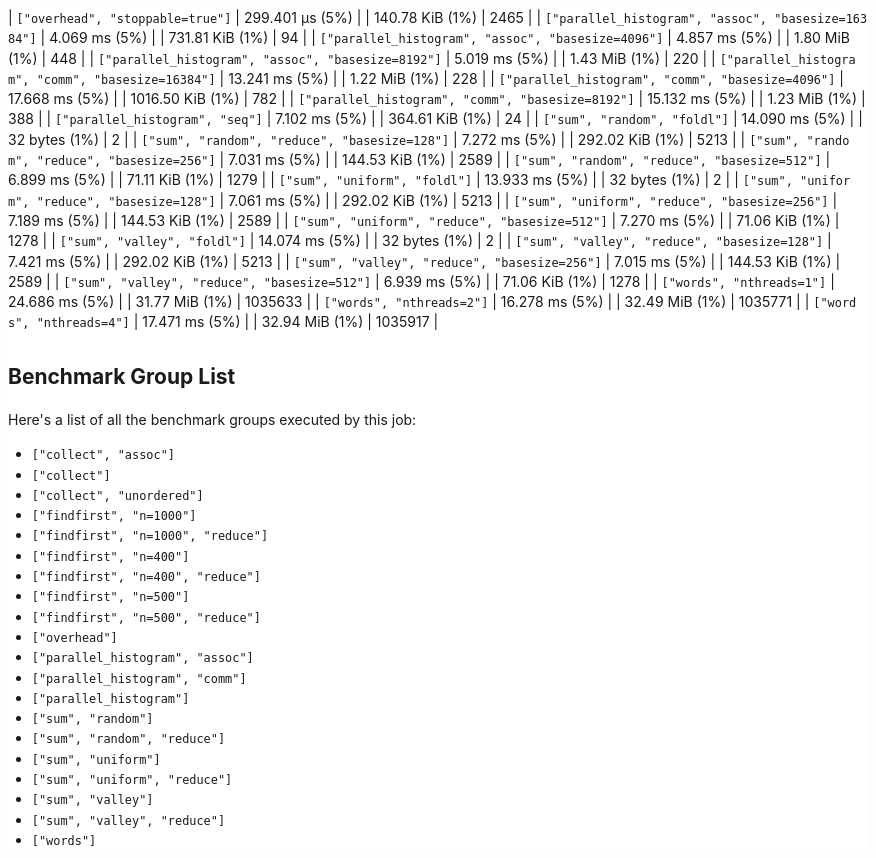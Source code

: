 | `["overhead", "stoppable=true"]`                    | 299.401 μs (5%) |           |  140.78 KiB (1%) |        2465 |
| `["parallel_histogram", "assoc", "basesize=16384"]` |   4.069 ms (5%) |           |  731.81 KiB (1%) |          94 |
| `["parallel_histogram", "assoc", "basesize=4096"]`  |   4.857 ms (5%) |           |    1.80 MiB (1%) |         448 |
| `["parallel_histogram", "assoc", "basesize=8192"]`  |   5.019 ms (5%) |           |    1.43 MiB (1%) |         220 |
| `["parallel_histogram", "comm", "basesize=16384"]`  |  13.241 ms (5%) |           |    1.22 MiB (1%) |         228 |
| `["parallel_histogram", "comm", "basesize=4096"]`   |  17.668 ms (5%) |           | 1016.50 KiB (1%) |         782 |
| `["parallel_histogram", "comm", "basesize=8192"]`   |  15.132 ms (5%) |           |    1.23 MiB (1%) |         388 |
| `["parallel_histogram", "seq"]`                     |   7.102 ms (5%) |           |  364.61 KiB (1%) |          24 |
| `["sum", "random", "foldl"]`                        |  14.090 ms (5%) |           |    32 bytes (1%) |           2 |
| `["sum", "random", "reduce", "basesize=128"]`       |   7.272 ms (5%) |           |  292.02 KiB (1%) |        5213 |
| `["sum", "random", "reduce", "basesize=256"]`       |   7.031 ms (5%) |           |  144.53 KiB (1%) |        2589 |
| `["sum", "random", "reduce", "basesize=512"]`       |   6.899 ms (5%) |           |   71.11 KiB (1%) |        1279 |
| `["sum", "uniform", "foldl"]`                       |  13.933 ms (5%) |           |    32 bytes (1%) |           2 |
| `["sum", "uniform", "reduce", "basesize=128"]`      |   7.061 ms (5%) |           |  292.02 KiB (1%) |        5213 |
| `["sum", "uniform", "reduce", "basesize=256"]`      |   7.189 ms (5%) |           |  144.53 KiB (1%) |        2589 |
| `["sum", "uniform", "reduce", "basesize=512"]`      |   7.270 ms (5%) |           |   71.06 KiB (1%) |        1278 |
| `["sum", "valley", "foldl"]`                        |  14.074 ms (5%) |           |    32 bytes (1%) |           2 |
| `["sum", "valley", "reduce", "basesize=128"]`       |   7.421 ms (5%) |           |  292.02 KiB (1%) |        5213 |
| `["sum", "valley", "reduce", "basesize=256"]`       |   7.015 ms (5%) |           |  144.53 KiB (1%) |        2589 |
| `["sum", "valley", "reduce", "basesize=512"]`       |   6.939 ms (5%) |           |   71.06 KiB (1%) |        1278 |
| `["words", "nthreads=1"]`                           |  24.686 ms (5%) |           |   31.77 MiB (1%) |     1035633 |
| `["words", "nthreads=2"]`                           |  16.278 ms (5%) |           |   32.49 MiB (1%) |     1035771 |
| `["words", "nthreads=4"]`                           |  17.471 ms (5%) |           |   32.94 MiB (1%) |     1035917 |

## Benchmark Group List
Here's a list of all the benchmark groups executed by this job:

- `["collect", "assoc"]`
- `["collect"]`
- `["collect", "unordered"]`
- `["findfirst", "n=1000"]`
- `["findfirst", "n=1000", "reduce"]`
- `["findfirst", "n=400"]`
- `["findfirst", "n=400", "reduce"]`
- `["findfirst", "n=500"]`
- `["findfirst", "n=500", "reduce"]`
- `["overhead"]`
- `["parallel_histogram", "assoc"]`
- `["parallel_histogram", "comm"]`
- `["parallel_histogram"]`
- `["sum", "random"]`
- `["sum", "random", "reduce"]`
- `["sum", "uniform"]`
- `["sum", "uniform", "reduce"]`
- `["sum", "valley"]`
- `["sum", "valley", "reduce"]`
- `["words"]`
